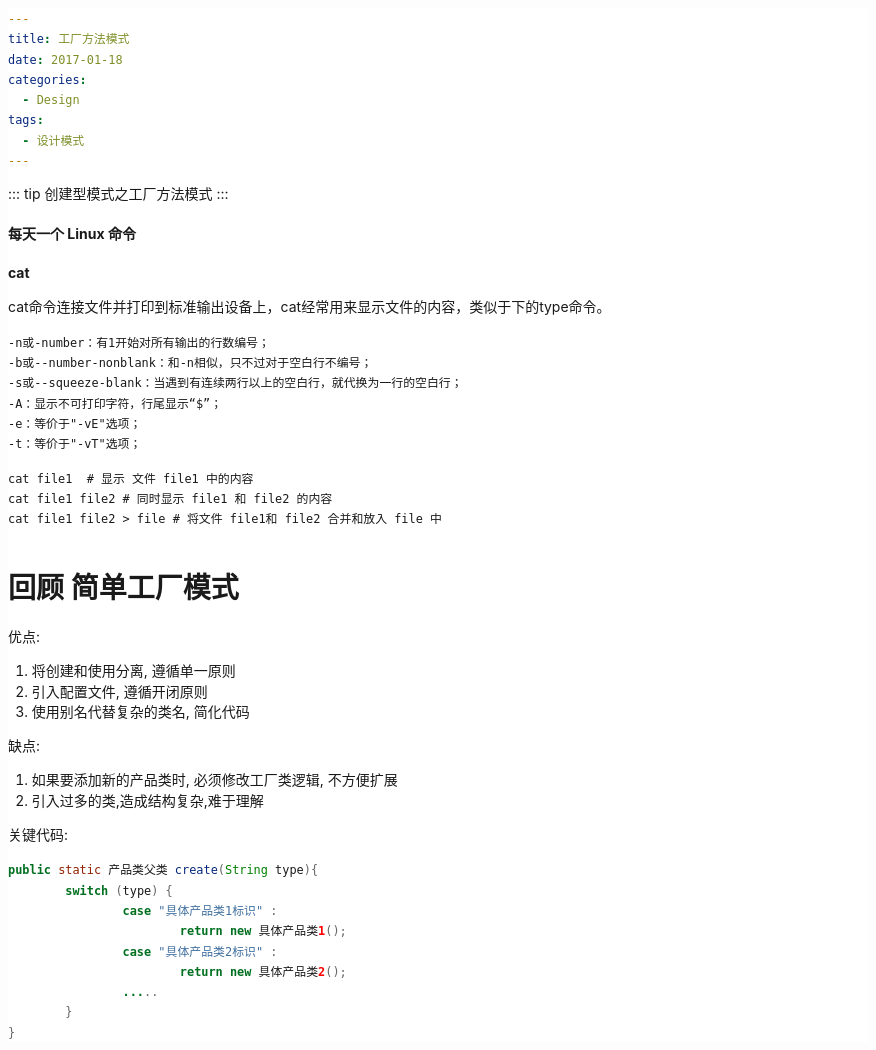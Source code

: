 ```yaml
---
title: 工厂方法模式
date: 2017-01-18
categories:
  - Design
tags: 
  - 设计模式
---
```


::: tip
创建型模式之工厂方法模式
:::



#### 每天一个 Linux 命令

**cat**

cat命令连接文件并打印到标准输出设备上，cat经常用来显示文件的内容，类似于下的type命令。

```
-n或-number：有1开始对所有输出的行数编号；
-b或--number-nonblank：和-n相似，只不过对于空白行不编号；
-s或--squeeze-blank：当遇到有连续两行以上的空白行，就代换为一行的空白行；
-A：显示不可打印字符，行尾显示“$”；
-e：等价于"-vE"选项；
-t：等价于"-vT"选项；
```

```
cat file1  # 显示 文件 file1 中的内容
cat file1 file2 # 同时显示 file1 和 file2 的内容
cat file1 file2 > file # 将文件 file1和 file2 合并和放入 file 中
```

# 回顾 简单工厂模式

优点:

1. 将创建和使用分离, 遵循单一原则
2. 引入配置文件, 遵循开闭原则
3. 使用别名代替复杂的类名, 简化代码

缺点:

1. 如果要添加新的产品类时, 必须修改工厂类逻辑, 不方便扩展
2. 引入过多的类,造成结构复杂,难于理解

关键代码:

```java
public static 产品类父类 create(String type){
        switch (type) {
                case "具体产品类1标识" :
                        return new 具体产品类1();
                case "具体产品类2标识" :
                        return new 具体产品类2();   
                .....   
        }
}
```
